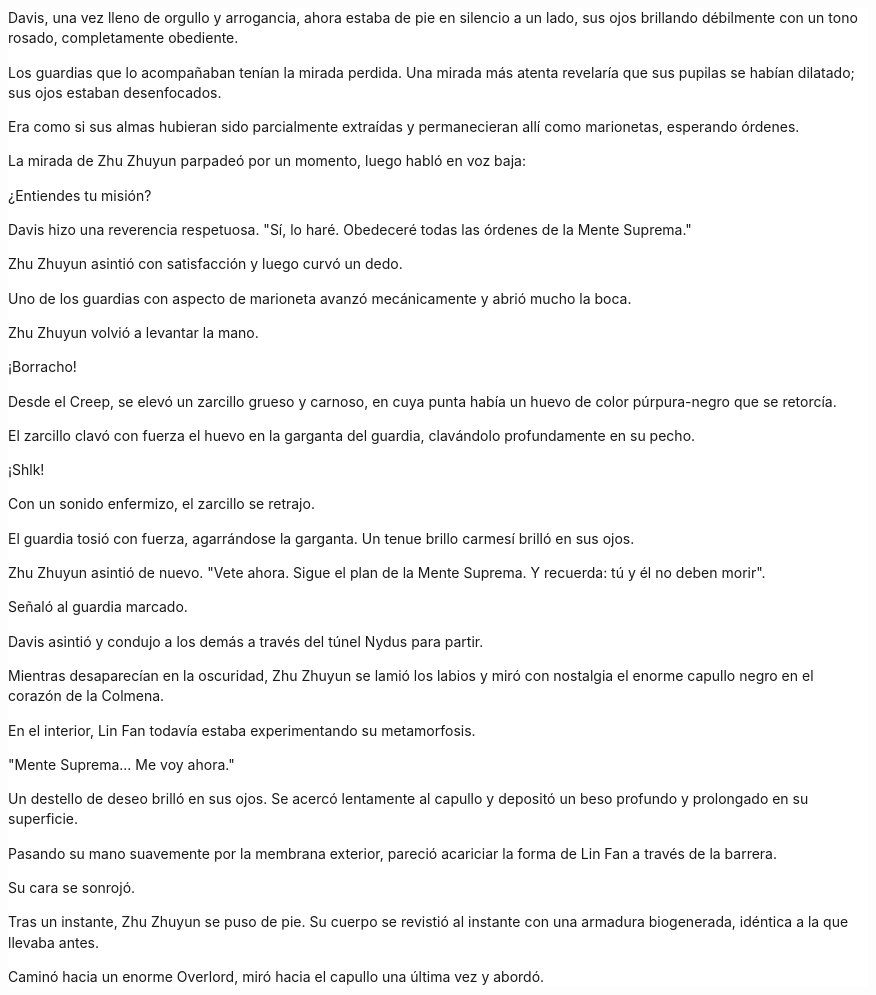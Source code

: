 Davis, una vez lleno de orgullo y arrogancia, ahora estaba de pie en silencio a un lado, sus ojos brillando débilmente con un tono rosado, completamente obediente.

Los guardias que lo acompañaban tenían la mirada perdida. Una mirada más atenta revelaría que sus pupilas se habían dilatado; sus ojos estaban desenfocados.

Era como si sus almas hubieran sido parcialmente extraídas y permanecieran allí como marionetas, esperando órdenes.

La mirada de Zhu Zhuyun parpadeó por un momento, luego habló en voz baja:

¿Entiendes tu misión?

Davis hizo una reverencia respetuosa. "Sí, lo haré. Obedeceré todas las órdenes de la Mente Suprema."

Zhu Zhuyun asintió con satisfacción y luego curvó un dedo.

Uno de los guardias con aspecto de marioneta avanzó mecánicamente y abrió mucho la boca.

Zhu Zhuyun volvió a levantar la mano.

¡Borracho!

Desde el Creep, se elevó un zarcillo grueso y carnoso, en cuya punta había un huevo de color púrpura-negro que se retorcía.

El zarcillo clavó con fuerza el huevo en la garganta del guardia, clavándolo profundamente en su pecho.

¡Shlk!

Con un sonido enfermizo, el zarcillo se retrajo.

El guardia tosió con fuerza, agarrándose la garganta. Un tenue brillo carmesí brilló en sus ojos.

Zhu Zhuyun asintió de nuevo. "Vete ahora. Sigue el plan de la Mente Suprema. Y recuerda: tú y él no deben morir".

Señaló al guardia marcado.

Davis asintió y condujo a los demás a través del túnel Nydus para partir.

Mientras desaparecían en la oscuridad, Zhu Zhuyun se lamió los labios y miró con nostalgia el enorme capullo negro en el corazón de la Colmena.

En el interior, Lin Fan todavía estaba experimentando su metamorfosis.

"Mente Suprema... Me voy ahora."

Un destello de deseo brilló en sus ojos. Se acercó lentamente al capullo y depositó un beso profundo y prolongado en su superficie.

Pasando su mano suavemente por la membrana exterior, pareció acariciar la forma de Lin Fan a través de la barrera.

Su cara se sonrojó.

Tras un instante, Zhu Zhuyun se puso de pie. Su cuerpo se revistió al instante con una armadura biogenerada, idéntica a la que llevaba antes.

Caminó hacia un enorme Overlord, miró hacia el capullo una última vez y abordó.
